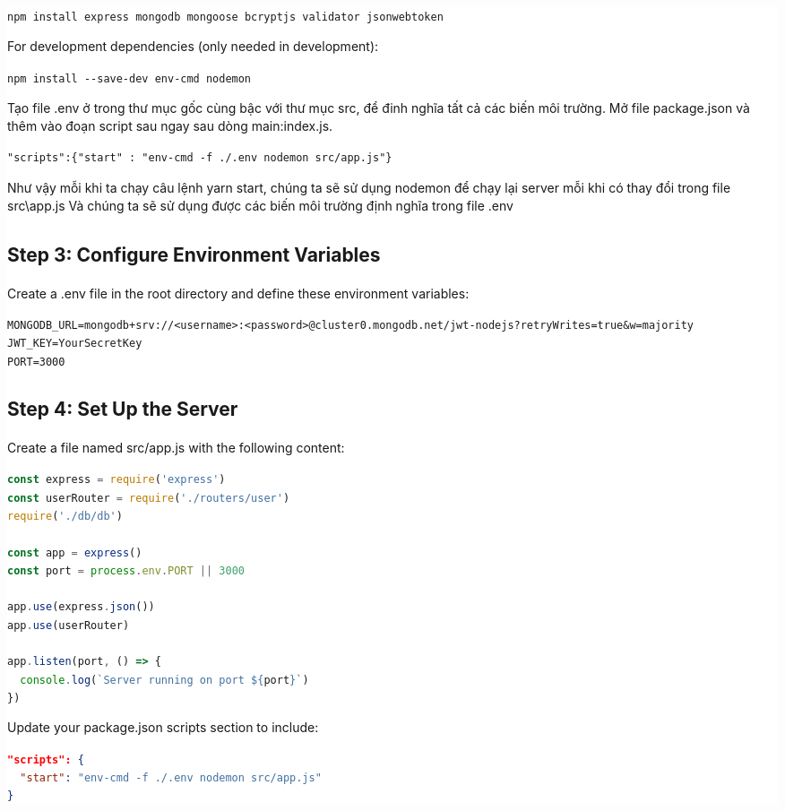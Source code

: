 ```bash
npm install express mongodb mongoose bcryptjs validator jsonwebtoken
```

For development dependencies (only needed in development):

```
npm install --save-dev env-cmd nodemon
```

Tạo file .env ở trong thư mục gốc cùng bậc với thư mục src, để đinh nghĩa tất cả các biến môi trường.
Mở file package.json và thêm vào đoạn script sau ngay sau dòng main:index.js.

```
"scripts":{"start" : "env-cmd -f ./.env nodemon src/app.js"}
```

Như vậy mỗi khi ta chạy câu lệnh yarn start, chúng ta sẽ sử dụng nodemon để chạy lại server mỗi khi có thay đổi trong file src\app.js Và chúng ta sẽ sử dụng được các biến môi trường định nghĩa trong file .env

## Step 3: Configure Environment Variables

Create a .env file in the root directory and define these environment variables:

```env
MONGODB_URL=mongodb+srv://<username>:<password>@cluster0.mongodb.net/jwt-nodejs?retryWrites=true&w=majority
JWT_KEY=YourSecretKey
PORT=3000
```

## Step 4: Set Up the Server

Create a file named src/app.js with the following content:

```js
const express = require('express')
const userRouter = require('./routers/user')
require('./db/db')

const app = express()
const port = process.env.PORT || 3000

app.use(express.json())
app.use(userRouter)

app.listen(port, () => {
  console.log(`Server running on port ${port}`)
})
```

Update your package.json scripts section to include:

```json
"scripts": {
  "start": "env-cmd -f ./.env nodemon src/app.js"
}
```
